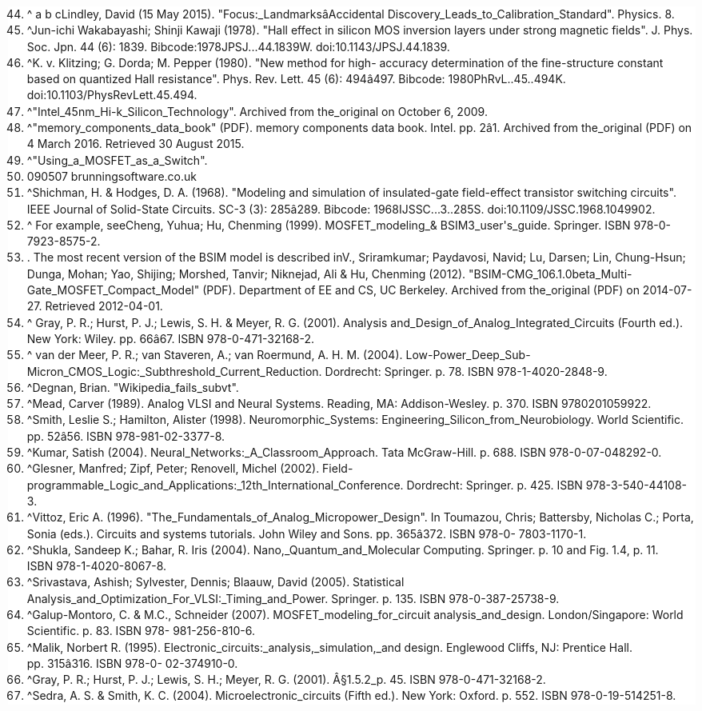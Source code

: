   44. ^ a b cLindley, David (15 May 2015). "Focus:_LandmarksâAccidental
      Discovery_Leads_to_Calibration_Standard". Physics. 8.
  45. ^Jun-ichi Wakabayashi; Shinji Kawaji (1978). "Hall effect in silicon MOS
      inversion layers under strong magnetic fields". J. Phys. Soc. Jpn. 44
      (6): 1839. Bibcode:1978JPSJ...44.1839W. doi:10.1143/JPSJ.44.1839.
  46. ^K. v. Klitzing; G. Dorda; M. Pepper (1980). "New method for high-
      accuracy determination of the fine-structure constant based on quantized
      Hall resistance". Phys. Rev. Lett. 45 (6): 494â497. Bibcode:
      1980PhRvL..45..494K. doi:10.1103/PhysRevLett.45.494.
  47. ^"Intel_45nm_Hi-k_Silicon_Technology". Archived from the_original on
      October 6, 2009.
  48. ^"memory_components_data_book" (PDF). memory components data book. Intel.
      pp. 2â1. Archived from the_original (PDF) on 4 March 2016. Retrieved 30
      August 2015.
  49. ^"Using_a_MOSFET_as_a_Switch".
  50.  090507 brunningsoftware.co.uk
  51. ^Shichman, H. & Hodges, D. A. (1968). "Modeling and simulation of
      insulated-gate field-effect transistor switching circuits". IEEE Journal
      of Solid-State Circuits. SC-3 (3): 285â289. Bibcode:
      1968IJSSC...3..285S. doi:10.1109/JSSC.1968.1049902.
  52. ^ For example, seeCheng, Yuhua; Hu, Chenming (1999). MOSFET_modeling_&
      BSIM3_user's_guide. Springer. ISBN 978-0-7923-8575-2.
  53. . The most recent version of the BSIM model is described inV.,
      Sriramkumar; Paydavosi, Navid; Lu, Darsen; Lin, Chung-Hsun; Dunga, Mohan;
      Yao, Shijing; Morshed, Tanvir; Niknejad, Ali & Hu, Chenming (2012).
      "BSIM-CMG_106.1.0beta_Multi-Gate_MOSFET_Compact_Model" (PDF). Department
      of EE and CS, UC Berkeley. Archived from the_original (PDF) on 2014-07-
      27. Retrieved 2012-04-01.
  54. ^ Gray, P. R.; Hurst, P. J.; Lewis, S. H. & Meyer, R. G. (2001). Analysis
      and_Design_of_Analog_Integrated_Circuits (Fourth ed.). New York: Wiley.
      pp. 66â67. ISBN 978-0-471-32168-2.
  55. ^ van der Meer, P. R.; van Staveren, A.; van Roermund, A. H. M. (2004).
      Low-Power_Deep_Sub-Micron_CMOS_Logic:_Subthreshold_Current_Reduction.
      Dordrecht: Springer. p. 78. ISBN 978-1-4020-2848-9.
  56. ^Degnan, Brian. "Wikipedia_fails_subvt".
  57. ^Mead, Carver (1989). Analog VLSI and Neural Systems. Reading, MA:
      Addison-Wesley. p. 370. ISBN 9780201059922.
  58. ^Smith, Leslie S.; Hamilton, Alister (1998). Neuromorphic_Systems:
      Engineering_Silicon_from_Neurobiology. World Scientific. pp. 52â56.
      ISBN 978-981-02-3377-8.
  59. ^Kumar, Satish (2004). Neural_Networks:_A_Classroom_Approach. Tata
      McGraw-Hill. p. 688. ISBN 978-0-07-048292-0.
  60. ^Glesner, Manfred; Zipf, Peter; Renovell, Michel (2002). Field-
      programmable_Logic_and_Applications:_12th_International_Conference.
      Dordrecht: Springer. p. 425. ISBN 978-3-540-44108-3.
  61. ^Vittoz, Eric A. (1996). "The_Fundamentals_of_Analog_Micropower_Design".
      In Toumazou, Chris; Battersby, Nicholas C.; Porta, Sonia (eds.). Circuits
      and systems tutorials. John Wiley and Sons. pp. 365â372. ISBN 978-0-
      7803-1170-1.
  62. ^Shukla, Sandeep K.; Bahar, R. Iris (2004). Nano,_Quantum_and_Molecular
      Computing. Springer. p. 10 and Fig. 1.4, p. 11. ISBN 978-1-4020-8067-8.
  63. ^Srivastava, Ashish; Sylvester, Dennis; Blaauw, David (2005). Statistical
      Analysis_and_Optimization_For_VLSI:_Timing_and_Power. Springer. p. 135.
      ISBN 978-0-387-25738-9.
  64. ^Galup-Montoro, C. & M.C., Schneider (2007). MOSFET_modeling_for_circuit
      analysis_and_design. London/Singapore: World Scientific. p. 83. ISBN 978-
      981-256-810-6.
  65. ^Malik, Norbert R. (1995). Electronic_circuits:_analysis,_simulation,_and
      design. Englewood Cliffs, NJ: Prentice Hall. pp. 315â316. ISBN 978-0-
      02-374910-0.
  66. ^Gray, P. R.; Hurst, P. J.; Lewis, S. H.; Meyer, R. G. (2001). Â§1.5.2_p.
      45. ISBN 978-0-471-32168-2.
  67. ^Sedra, A. S. & Smith, K. C. (2004). Microelectronic_circuits (Fifth
      ed.). New York: Oxford. p. 552. ISBN 978-0-19-514251-8.